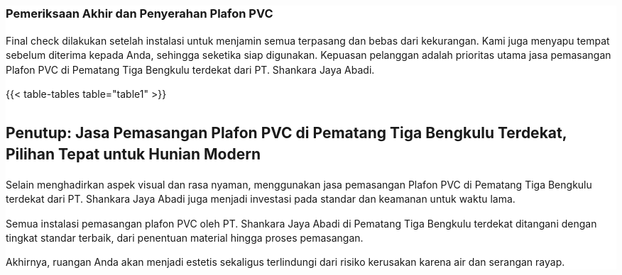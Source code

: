 ### Pemeriksaan Akhir dan Penyerahan Plafon PVC

Final check dilakukan setelah instalasi untuk menjamin semua terpasang dan bebas dari kekurangan. Kami juga menyapu tempat sebelum diterima kepada Anda, sehingga seketika siap digunakan. Kepuasan pelanggan adalah prioritas utama jasa pemasangan Plafon PVC di Pematang Tiga Bengkulu terdekat dari PT. Shankara Jaya Abadi.

{{< table-tables table="table1" >}}

## Penutup: Jasa Pemasangan Plafon PVC di Pematang Tiga Bengkulu Terdekat, Pilihan Tepat untuk Hunian Modern

Selain menghadirkan aspek visual dan rasa nyaman, menggunakan jasa pemasangan Plafon PVC di Pematang Tiga Bengkulu terdekat dari PT. Shankara Jaya Abadi juga menjadi investasi pada standar dan keamanan untuk waktu lama.

Semua instalasi pemasangan plafon PVC oleh PT. Shankara Jaya Abadi di Pematang Tiga Bengkulu terdekat ditangani dengan tingkat standar terbaik, dari penentuan material hingga proses pemasangan.

Akhirnya, ruangan Anda akan menjadi estetis sekaligus terlindungi dari risiko kerusakan karena air dan serangan rayap.